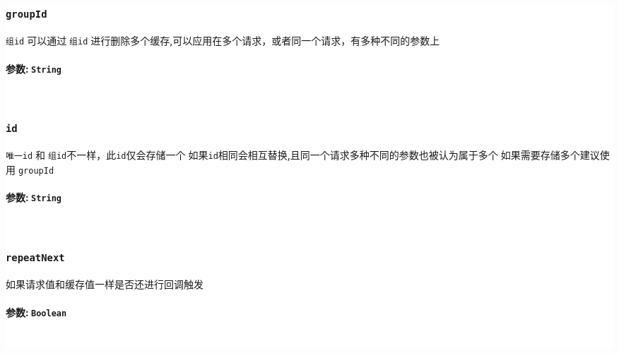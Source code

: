 ### `groupId`
`组id` 可以通过 `组id` 进行删除多个缓存,可以应用在多个请求，或者同一个请求，有多种不同的参数上

#### 参数: `String`

<br />

### `id`
`唯一id` 和 `组id`不一样，此`id`仅会存储一个 如果`id`相同会相互替换,且同一个请求多种不同的参数也被认为属于多个 如果需要存储多个建议使用 `groupId`

#### 参数: `String`

<br />

### `repeatNext`
如果请求值和缓存值一样是否还进行回调触发
#### 参数: `Boolean`
<br />